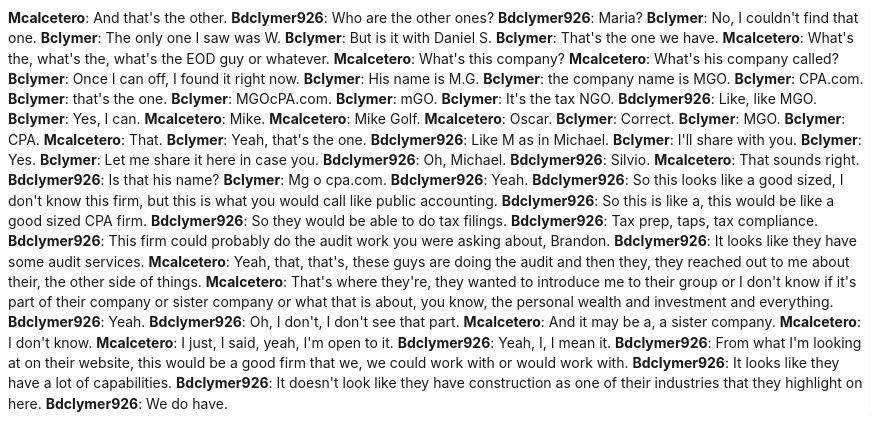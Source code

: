 **Mcalcetero**: And that's the other.
**Bdclymer926**: Who are the other ones?
**Bdclymer926**: Maria?
**Bclymer**: No, I couldn't find that one.
**Bclymer**: The only one I saw was W.
**Bclymer**: But is it with Daniel S.
**Bclymer**: That's the one we have.
**Mcalcetero**: What's the, what's the, what's the EOD guy or whatever.
**Mcalcetero**: What's this company?
**Mcalcetero**: What's his company called?
**Bclymer**: Once I can off, I found it right now.
**Bclymer**: His name is M.G.
**Bclymer**: the company name is MGO.
**Bclymer**: CPA.com.
**Bclymer**: that's the one.
**Bclymer**: MGOcPA.com.
**Bclymer**: mGO.
**Bclymer**: It's the tax NGO.
**Bdclymer926**: Like, like MGO.
**Bclymer**: Yes, I can.
**Mcalcetero**: Mike.
**Mcalcetero**: Mike Golf.
**Mcalcetero**: Oscar.
**Bclymer**: Correct.
**Bclymer**: MGO.
**Bclymer**: CPA.
**Mcalcetero**: That.
**Bclymer**: Yeah, that's the one.
**Bdclymer926**: Like M as in Michael.
**Bclymer**: I'll share with you.
**Bclymer**: Yes.
**Bclymer**: Let me share it here in case you.
**Bdclymer926**: Oh, Michael.
**Bdclymer926**: Silvio.
**Mcalcetero**: That sounds right.
**Bdclymer926**: Is that his name?
**Bclymer**: Mg o cpa.com.
**Bdclymer926**: Yeah.
**Bdclymer926**: So this looks like a good sized, I don't know this firm, but this is what you would call like public accounting.
**Bdclymer926**: So this is like a, this would be like a good sized CPA firm.
**Bdclymer926**: So they would be able to do tax filings.
**Bdclymer926**: Tax prep, taps, tax compliance.
**Bdclymer926**: This firm could probably do the audit work you were asking about, Brandon.
**Bdclymer926**: It looks like they have some audit services.
**Mcalcetero**: Yeah, that, that's, these guys are doing the audit and then they, they reached out to me about their, the other side of things.
**Mcalcetero**: That's where they're, they wanted to introduce me to their group or I don't know if it's part of their company or sister company or what that is about, you know, the personal wealth and investment and everything.
**Bdclymer926**: Yeah.
**Bdclymer926**: Oh, I don't, I don't see that part.
**Mcalcetero**: And it may be a, a sister company.
**Mcalcetero**: I don't know.
**Mcalcetero**: I just, I said, yeah, I'm open to it.
**Bdclymer926**: Yeah, I, I mean it.
**Bdclymer926**: From what I'm looking at on their website, this would be a good firm that we, we could work with or would work with.
**Bdclymer926**: It looks like they have a lot of capabilities.
**Bdclymer926**: It doesn't look like they have construction as one of their industries that they highlight on here.
**Bdclymer926**: We do have.